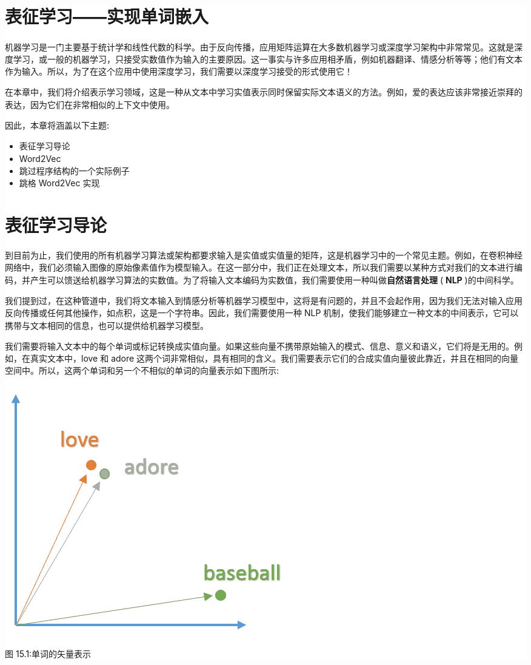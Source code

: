 <title>Representation Learning - Implementing Word Embeddings</title>  

# 表征学习——实现单词嵌入

机器学习是一门主要基于统计学和线性代数的科学。由于反向传播，应用矩阵运算在大多数机器学习或深度学习架构中非常常见。这就是深度学习，或一般的机器学习，只接受实数值作为输入的主要原因。这一事实与许多应用相矛盾，例如机器翻译、情感分析等等；他们有文本作为输入。所以，为了在这个应用中使用深度学习，我们需要以深度学习接受的形式使用它！

在本章中，我们将介绍表示学习领域，这是一种从文本中学习实值表示同时保留实际文本语义的方法。例如，爱的表达应该非常接近崇拜的表达，因为它们在非常相似的上下文中使用。

因此，本章将涵盖以下主题:

*   表征学习导论
*   Word2Vec
*   跳过程序结构的一个实际例子
*   跳格 Word2Vec 实现

<title>Introduction to representation learning</title>  

# 表征学习导论

到目前为止，我们使用的所有机器学习算法或架构都要求输入是实值或实值量的矩阵，这是机器学习中的一个常见主题。例如，在卷积神经网络中，我们必须输入图像的原始像素值作为模型输入。在这一部分中，我们正在处理文本，所以我们需要以某种方式对我们的文本进行编码，并产生可以馈送给机器学习算法的实数值。为了将输入文本编码为实数值，我们需要使用一种叫做**自然语言处理** ( **NLP** )的中间科学。

我们提到过，在这种管道中，我们将文本输入到情感分析等机器学习模型中，这将是有问题的，并且不会起作用，因为我们无法对输入应用反向传播或任何其他操作，如点积，这是一个字符串。因此，我们需要使用一种 NLP 机制，使我们能够建立一种文本的中间表示，它可以携带与文本相同的信息，也可以提供给机器学习模型。

我们需要将输入文本中的每个单词或标记转换成实值向量。如果这些向量不携带原始输入的模式、信息、意义和语义，它们将是无用的。例如，在真实文本中，love 和 adore 这两个词非常相似，具有相同的含义。我们需要表示它们的合成实值向量彼此靠近，并且在相同的向量空间中。所以，这两个单词和另一个不相似的单词的向量表示如下图所示:

![](img/b7e0177f-a510-4ef9-9034-667ec7828f6b.png)

图 15.1:单词的矢量表示
